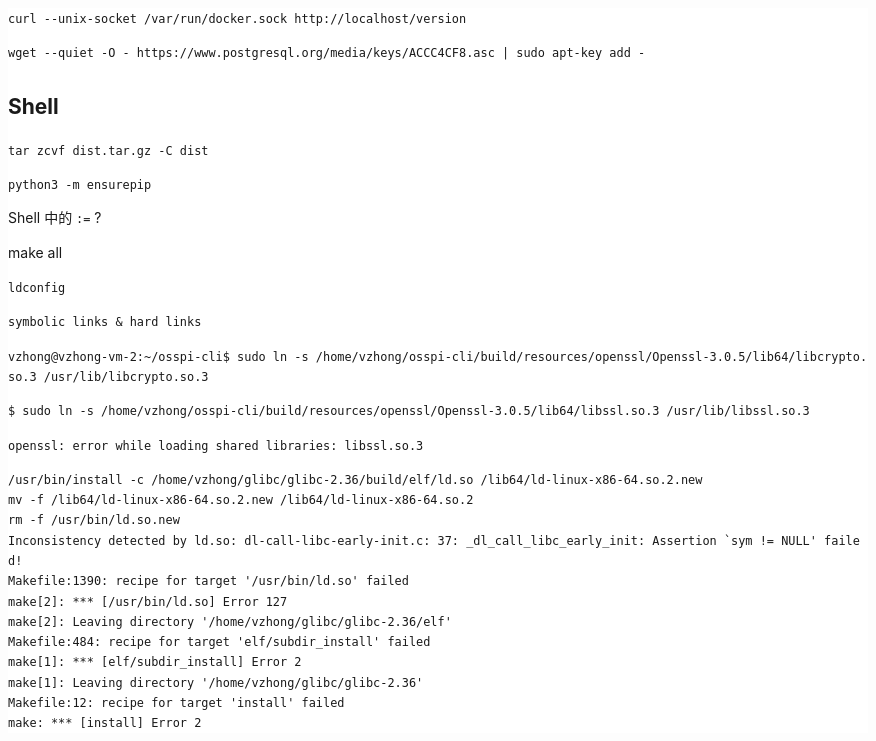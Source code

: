 


```shell
curl --unix-socket /var/run/docker.sock http://localhost/version
```

```
wget --quiet -O - https://www.postgresql.org/media/keys/ACCC4CF8.asc | sudo apt-key add -
```

## Shell
```Shell
tar zcvf dist.tar.gz -C dist 
```

```Shell
python3 -m ensurepip
```

Shell 中的 `:=` ?

make all

```shell
ldconfig
```

```
symbolic links & hard links
```


```shell
vzhong@vzhong-vm-2:~/osspi-cli$ sudo ln -s /home/vzhong/osspi-cli/build/resources/openssl/Openssl-3.0.5/lib64/libcrypto.so.3 /usr/lib/libcrypto.so.3
```

```shell
$ sudo ln -s /home/vzhong/osspi-cli/build/resources/openssl/Openssl-3.0.5/lib64/libssl.so.3 /usr/lib/libssl.so.3
```

```shell
openssl: error while loading shared libraries: libssl.so.3
```


```shell
/usr/bin/install -c /home/vzhong/glibc/glibc-2.36/build/elf/ld.so /lib64/ld-linux-x86-64.so.2.new
mv -f /lib64/ld-linux-x86-64.so.2.new /lib64/ld-linux-x86-64.so.2
rm -f /usr/bin/ld.so.new
Inconsistency detected by ld.so: dl-call-libc-early-init.c: 37: _dl_call_libc_early_init: Assertion `sym != NULL' failed!
Makefile:1390: recipe for target '/usr/bin/ld.so' failed
make[2]: *** [/usr/bin/ld.so] Error 127
make[2]: Leaving directory '/home/vzhong/glibc/glibc-2.36/elf'
Makefile:484: recipe for target 'elf/subdir_install' failed
make[1]: *** [elf/subdir_install] Error 2
make[1]: Leaving directory '/home/vzhong/glibc/glibc-2.36'
Makefile:12: recipe for target 'install' failed
make: *** [install] Error 2
```
